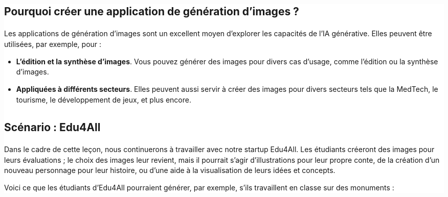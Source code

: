 ## Pourquoi créer une application de génération d’images ?

Les applications de génération d’images sont un excellent moyen d’explorer les capacités de l’IA générative. Elles peuvent être utilisées, par exemple, pour :

- **L’édition et la synthèse d’images**. Vous pouvez générer des images pour divers cas d’usage, comme l’édition ou la synthèse d’images.

- **Appliquées à différents secteurs**. Elles peuvent aussi servir à créer des images pour divers secteurs tels que la MedTech, le tourisme, le développement de jeux, et plus encore.

## Scénario : Edu4All

Dans le cadre de cette leçon, nous continuerons à travailler avec notre startup Edu4All. Les étudiants créeront des images pour leurs évaluations ; le choix des images leur revient, mais il pourrait s’agir d’illustrations pour leur propre conte, de la création d’un nouveau personnage pour leur histoire, ou d’une aide à la visualisation de leurs idées et concepts.

Voici ce que les étudiants d’Edu4All pourraient générer, par exemple, s’ils travaillent en classe sur des monuments :
